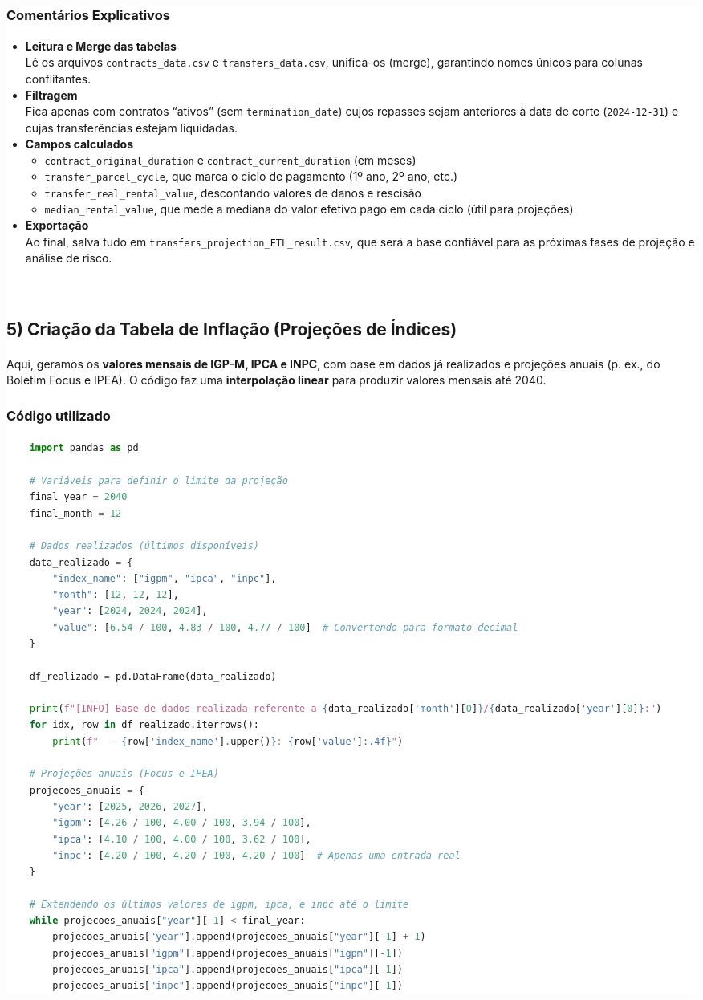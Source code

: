 ### Comentários Explicativos

* **Leitura e Merge das tabelas**  
    Lê os arquivos `contracts_data.csv` e `transfers_data.csv`, unifica-os (merge), garantindo nomes únicos para colunas conflitantes.
* **Filtragem**  
    Fica apenas com contratos “ativos” (sem `termination_date`) cujos repasses sejam anteriores à data de corte (`2024-12-31`) e cujas transferências estejam liquidadas.
* **Campos calculados**
    * `contract_original_duration` e `contract_current_duration` (em meses)
    * `transfer_parcel_cycle`, que marca o ciclo de pagamento (1º ano, 2º ano, etc.)
    * `transfer_real_rental_value`, descontando valores de danos e rescisão
    * `median_rental_value`, que mede a mediana do valor efetivo pago em cada ciclo (útil para projeções)
* **Exportação**  
    Ao final, salva tudo em `transfers_projection_ETL_result.csv`, que será a base confiável para as próximas fases de projeção e análise de risco.

<br/>

## 5) Criação da Tabela de Inflação (Projeções de Índices)

Aqui, geramos os **valores mensais de IGP-M, IPCA e INPC**, com base em dados já realizados e projeções anuais (p. ex., do Boletim Focus e IPEA). O código faz uma **interpolação linear** para produzir valores mensais até 2040.

### Código utilizado

``` python
	import pandas as pd

	# Variáveis para definir o limite da projeção
	final_year = 2040
	final_month = 12

	# Dados realizados (últimos disponíveis)
	data_realizado = {
	    "index_name": ["igpm", "ipca", "inpc"],
	    "month": [12, 12, 12],
	    "year": [2024, 2024, 2024],
	    "value": [6.54 / 100, 4.83 / 100, 4.77 / 100]  # Convertendo para formato decimal
	}

	df_realizado = pd.DataFrame(data_realizado)

	print(f"[INFO] Base de dados realizada referente a {data_realizado['month'][0]}/{data_realizado['year'][0]}:")
	for idx, row in df_realizado.iterrows():
	    print(f"  - {row['index_name'].upper()}: {row['value']:.4f}")

	# Projeções anuais (Focus e IPEA)
	projecoes_anuais = {
	    "year": [2025, 2026, 2027],
	    "igpm": [4.26 / 100, 4.00 / 100, 3.94 / 100],
	    "ipca": [4.10 / 100, 4.00 / 100, 3.62 / 100],
	    "inpc": [4.20 / 100, 4.20 / 100, 4.20 / 100]  # Apenas uma entrada real
	}

	# Extendendo os últimos valores de igpm, ipca, e inpc até o limite
	while projecoes_anuais["year"][-1] < final_year:
	    projecoes_anuais["year"].append(projecoes_anuais["year"][-1] + 1)
	    projecoes_anuais["igpm"].append(projecoes_anuais["igpm"][-1])
	    projecoes_anuais["ipca"].append(projecoes_anuais["ipca"][-1])
	    projecoes_anuais["inpc"].append(projecoes_anuais["inpc"][-1])
```